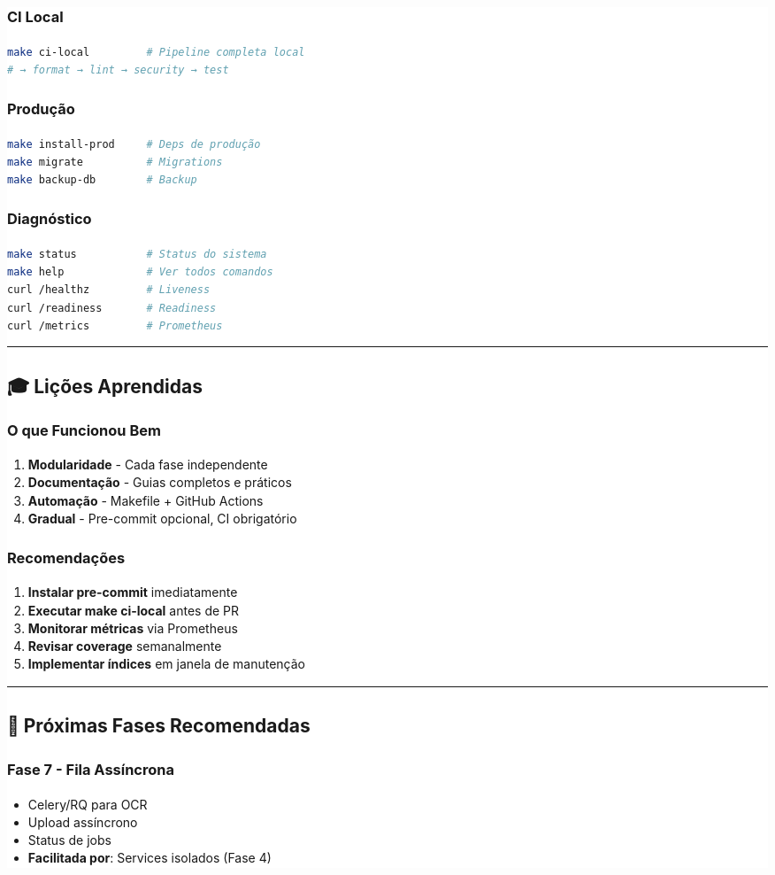 ### CI Local
```bash
make ci-local         # Pipeline completa local
# → format → lint → security → test
```

### Produção
```bash
make install-prod     # Deps de produção
make migrate          # Migrations
make backup-db        # Backup
```

### Diagnóstico
```bash
make status           # Status do sistema
make help             # Ver todos comandos
curl /healthz         # Liveness
curl /readiness       # Readiness
curl /metrics         # Prometheus
```

---

## 🎓 Lições Aprendidas

### O que Funcionou Bem

1. **Modularidade** - Cada fase independente
2. **Documentação** - Guias completos e práticos
3. **Automação** - Makefile + GitHub Actions
4. **Gradual** - Pre-commit opcional, CI obrigatório

### Recomendações

1. **Instalar pre-commit** imediatamente
2. **Executar make ci-local** antes de PR
3. **Monitorar métricas** via Prometheus
4. **Revisar coverage** semanalmente
5. **Implementar índices** em janela de manutenção

---

## 🚀 Próximas Fases Recomendadas

### Fase 7 - Fila Assíncrona
- Celery/RQ para OCR
- Upload assíncrono
- Status de jobs
- **Facilitada por**: Services isolados (Fase 4)
